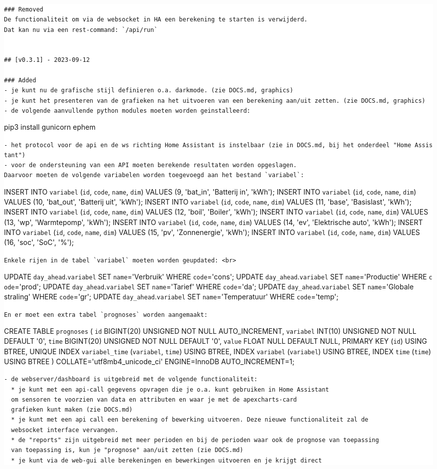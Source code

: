 ````
### Removed
De functionaliteit om via de websocket in HA een berekening te starten is verwijderd.
Dat kan nu via een rest-command: `/api/run`


## [v0.3.1] - 2023-09-12

### Added
- je kunt nu de grafische stijl definieren o.a. darkmode. (zie DOCS.md, graphics) 
- je kunt het presenteren van de grafieken na het uitvoeren van een berekening aan/uit zetten. (zie DOCS.md, graphics)
- de volgende aanvullende python modules moeten worden geinstalleerd:
````
  pip3 install gunicorn ephem
````
- het protocol voor de api en de ws richting Home Assistant is instelbaar (zie in DOCS.md, bij het onderdeel "Home Assistant") 
- voor de ondersteuning van een API moeten berekende resultaten worden opgeslagen.
Daarvoor moeten de volgende variabelen worden toegevoegd aan het bestand `variabel`:
````
INSERT INTO `variabel` (`id`, `code`, `name`, `dim`) VALUES (9, 'bat_in', 'Batterij in', 'kWh');
INSERT INTO `variabel` (`id`, `code`, `name`, `dim`) VALUES (10, 'bat_out', 'Batterij uit', 'kWh');
INSERT INTO `variabel` (`id`, `code`, `name`, `dim`) VALUES (11, 'base', 'Basislast', 'kWh');
INSERT INTO `variabel` (`id`, `code`, `name`, `dim`) VALUES (12, 'boil', 'Boiler', 'kWh');
INSERT INTO `variabel` (`id`, `code`, `name`, `dim`) VALUES (13, 'wp', 'Warmtepomp', 'kWh');
INSERT INTO `variabel` (`id`, `code`, `name`, `dim`) VALUES (14, 'ev', 'Elektrische auto', 'kWh');
INSERT INTO `variabel` (`id`, `code`, `name`, `dim`) VALUES (15, 'pv', 'Zonnenergie', 'kWh');
INSERT INTO `variabel` (`id`, `code`, `name`, `dim`) VALUES (16, 'soc', 'SoC', '%');
````
Enkele rijen in de tabel `variabel` moeten worden geupdated: <br>
````
UPDATE `day_ahead`.`variabel` SET `name`='Verbruik' WHERE  `code`='cons';
UPDATE `day_ahead`.`variabel` SET `name`='Productie' WHERE  `code`='prod';
UPDATE `day_ahead`.`variabel` SET `name`='Tarief' WHERE  `code`='da';
UPDATE `day_ahead`.`variabel` SET `name`='Globale straling' WHERE  `code`='gr';
UPDATE `day_ahead`.`variabel` SET `name`='Temperatuur' WHERE  `code`='temp';
````
En er moet een extra tabel `prognoses` worden aangemaakt:
````
CREATE TABLE `prognoses` (
	`id` BIGINT(20) UNSIGNED NOT NULL AUTO_INCREMENT,
	`variabel` INT(10) UNSIGNED NOT NULL DEFAULT '0',
	`time` BIGINT(20) UNSIGNED NOT NULL DEFAULT '0',
	`value` FLOAT NULL DEFAULT NULL,
	PRIMARY KEY (`id`) USING BTREE,
	UNIQUE INDEX `variabel_time` (`variabel`, `time`) USING BTREE,
	INDEX `variabel` (`variabel`) USING BTREE,
	INDEX `time` (`time`) USING BTREE
)
COLLATE='utf8mb4_unicode_ci'
ENGINE=InnoDB
AUTO_INCREMENT=1;
````
- de webserver/dashboard is uitgebreid met de volgende functionaliteit:
  * je kunt met een api-call gegevens opvragen die je o.a. kunt gebruiken in Home Assistant 
  om sensoren te voorzien van data en attributen en waar je met de apexcharts-card 
  grafieken kunt maken (zie DOCS.md)
  * je kunt met een api call een berekening of bewerking uitvoeren. Deze nieuwe functionaliteit zal de
  websocket interface vervangen.
  * de "reports" zijn uitgebreid met meer perioden en bij de perioden waar ook de prognose van toepassing
  van toepassing is, kun je "prognose" aan/uit zetten (zie DOCS.md)
  * je kunt via de web-gui alle berekeningen en bewerkingen uitvoeren en je krijgt direct 
````